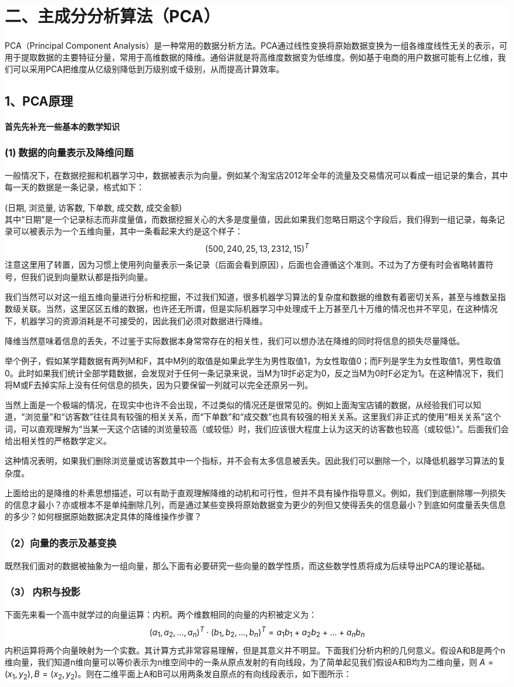 # **二、主成分分析算法（PCA）**

PCA（Principal Component Analysis）是一种常用的数据分析方法。PCA通过线性变换将原始数据变换为一组各维度线性无关的表示，可用于提取数据的主要特征分量，常用于高维数据的降维。通俗讲就是将高维度数据变为低维度。例如基于电商的用户数据可能有上亿维，我们可以采用PCA把维度从亿级别降低到万级别或千级别，从而提高计算效率。

## **1、PCA原理**

**首先先补充一些基本的数学知识**

### **(1) 数据的向量表示及降维问题**  
一般情况下，在数据挖掘和机器学习中，数据被表示为向量。例如某个淘宝店2012年全年的流量及交易情况可以看成一组记录的集合，其中每一天的数据是一条记录，格式如下：

(日期, 浏览量, 访客数, 下单数, 成交数, 成交金额)  
其中“日期”是一个记录标志而非度量值，而数据挖掘关心的大多是度量值，因此如果我们忽略日期这个字段后，我们得到一组记录，每条记录可以被表示为一个五维向量，其中一条看起来大约是这个样子：
$$\left(500,240,25,13,2312,15\right)^T$$
注意这里用了转置，因为习惯上使用列向量表示一条记录（后面会看到原因），后面也会遵循这个准则。不过为了方便有时会省略转置符号，但我们说到向量默认都是指列向量。  

我们当然可以对这一组五维向量进行分析和挖掘，不过我们知道，很多机器学习算法的复杂度和数据的维数有着密切关系，甚至与维数呈指数级关联。当然，这里区区五维的数据，也许还无所谓，但是实际机器学习中处理成千上万甚至几十万维的情况也并不罕见，在这种情况下，机器学习的资源消耗是不可接受的，因此我们必须对数据进行降维。  

降维当然意味着信息的丢失，不过鉴于实际数据本身常常存在的相关性，我们可以想办法在降维的同时将信息的损失尽量降低。

举个例子，假如某学籍数据有两列M和F，其中M列的取值是如果此学生为男性取值1，为女性取值0；而F列是学生为女性取值1，男性取值0。此时如果我们统计全部学籍数据，会发现对于任何一条记录来说，当M为1时F必定为0，反之当M为0时F必定为1。在这种情况下，我们将M或F去掉实际上没有任何信息的损失，因为只要保留一列就可以完全还原另一列。  

当然上面是一个极端的情况，在现实中也许不会出现，不过类似的情况还是很常见的。例如上面淘宝店铺的数据，从经验我们可以知道，“浏览量”和“访客数”往往具有较强的相关关系，而“下单数”和“成交数”也具有较强的相关关系。这里我们非正式的使用“相关关系”这个词，可以直观理解为“当某一天这个店铺的浏览量较高（或较低）时，我们应该很大程度上认为这天的访客数也较高（或较低）”。后面我们会给出相关性的严格数学定义。  

这种情况表明，如果我们删除浏览量或访客数其中一个指标，并不会有太多信息被丢失。因此我们可以删除一个，以降低机器学习算法的复杂度。  

上面给出的是降维的朴素思想描述，可以有助于直观理解降维的动机和可行性，但并不具有操作指导意义。例如，我们到底删除哪一列损失的信息才最小？亦或根本不是单纯删除几列，而是通过某些变换将原始数据变为更少的列但又使得丢失的信息最小？到底如何度量丢失信息的多少？如何根据原始数据决定具体的降维操作步骤？

### **（2）向量的表示及基变换**  
既然我们面对的数据被抽象为一组向量，那么下面有必要研究一些向量的数学性质，而这些数学性质将成为后续导出PCA的理论基础。

### **（3） 内积与投影**  
下面先来看一个高中就学过的向量运算：内积。两个维数相同的向量的内积被定义为：
$${\left(a_1,a_2,...,a_n\right)}^T\cdot{\left(b_1,b_2,...,b_n\right)}^T=a_1b_1+a_2b_2+...+a_nb_n$$
内积运算将两个向量映射为一个实数。其计算方式非常容易理解，但是其意义并不明显。下面我们分析内积的几何意义。假设A和B是两个n维向量，我们知道n维向量可以等价表示为n维空间中的一条从原点发射的有向线段，为了简单起见我们假设A和B均为二维向量，则
$A=\left(x_1,y_2\right),B=\left(x_2,y_2\right)$。则在二维平面上A和B可以用两条发自原点的有向线段表示，如下图所示：
